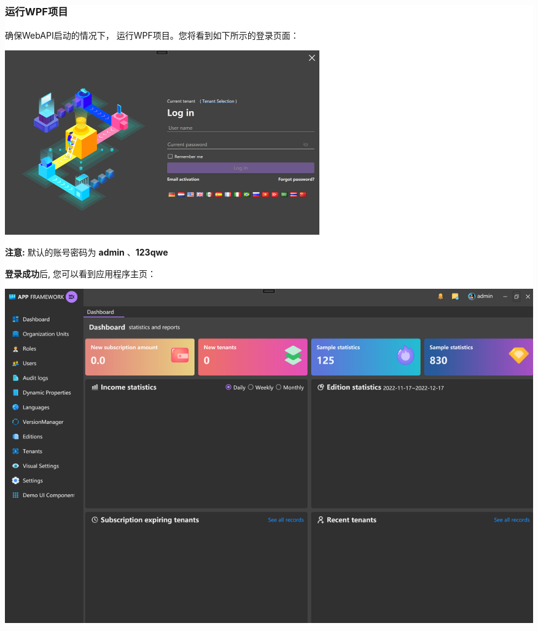 ### 运行WPF项目

确保WebAPI启动的情况下， 运行WPF项目。您将看到如下所示的登录页面：

<img src="..\docs\images\wpf.login.png" alt="image-20221217212124407" style="zoom:50%;" />

**注意:** 默认的账号密码为 **admin** 、**123qwe**

**登录成功**后,  您可以看到应用程序主页：

![image-20221217212305353](..\docs\images\wpf.main.png)
